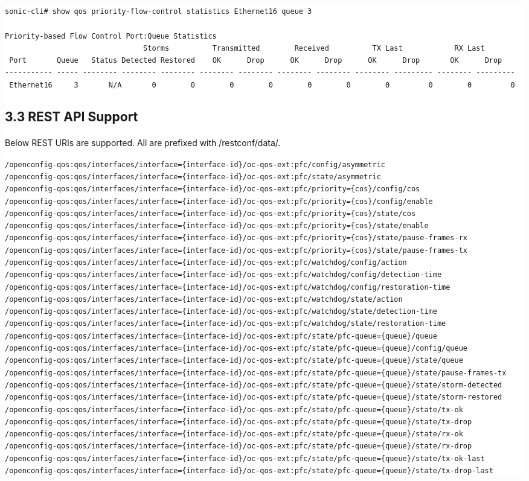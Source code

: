 ```
sonic-cli# show qos priority-flow-control statistics Ethernet16 queue 3

Priority-based Flow Control Port:Queue Statistics
                                Storms          Transmitted        Received          TX Last            RX Last 
 Port       Queue   Status Detected Restored    OK      Drop      OK      Drop      OK      Drop       OK      Drop
----------- ----- -------- -------- -------- -------- -------- -------- -------- -------- --------- -------- ---------
 Ethernet16     3       N/A       0        0        0        0        0        0        0         0        0         0
```


## 3.3 REST API Support
Below REST URIs are supported. All are prefixed with /restconf/data/.

```
/openconfig-qos:qos/interfaces/interface={interface-id}/oc-qos-ext:pfc/config/asymmetric
/openconfig-qos:qos/interfaces/interface={interface-id}/oc-qos-ext:pfc/state/asymmetric
/openconfig-qos:qos/interfaces/interface={interface-id}/oc-qos-ext:pfc/priority={cos}/config/cos
/openconfig-qos:qos/interfaces/interface={interface-id}/oc-qos-ext:pfc/priority={cos}/config/enable
/openconfig-qos:qos/interfaces/interface={interface-id}/oc-qos-ext:pfc/priority={cos}/state/cos
/openconfig-qos:qos/interfaces/interface={interface-id}/oc-qos-ext:pfc/priority={cos}/state/enable
/openconfig-qos:qos/interfaces/interface={interface-id}/oc-qos-ext:pfc/priority={cos}/state/pause-frames-rx
/openconfig-qos:qos/interfaces/interface={interface-id}/oc-qos-ext:pfc/priority={cos}/state/pause-frames-tx
/openconfig-qos:qos/interfaces/interface={interface-id}/oc-qos-ext:pfc/watchdog/config/action
/openconfig-qos:qos/interfaces/interface={interface-id}/oc-qos-ext:pfc/watchdog/config/detection-time
/openconfig-qos:qos/interfaces/interface={interface-id}/oc-qos-ext:pfc/watchdog/config/restoration-time
/openconfig-qos:qos/interfaces/interface={interface-id}/oc-qos-ext:pfc/watchdog/state/action
/openconfig-qos:qos/interfaces/interface={interface-id}/oc-qos-ext:pfc/watchdog/state/detection-time
/openconfig-qos:qos/interfaces/interface={interface-id}/oc-qos-ext:pfc/watchdog/state/restoration-time
/openconfig-qos:qos/interfaces/interface={interface-id}/oc-qos-ext:pfc/state/pfc-queue={queue}/queue
/openconfig-qos:qos/interfaces/interface={interface-id}/oc-qos-ext:pfc/state/pfc-queue={queue}/config/queue
/openconfig-qos:qos/interfaces/interface={interface-id}/oc-qos-ext:pfc/state/pfc-queue={queue}/state/queue
/openconfig-qos:qos/interfaces/interface={interface-id}/oc-qos-ext:pfc/state/pfc-queue={queue}/state/pause-frames-tx
/openconfig-qos:qos/interfaces/interface={interface-id}/oc-qos-ext:pfc/state/pfc-queue={queue}/state/storm-detected 
/openconfig-qos:qos/interfaces/interface={interface-id}/oc-qos-ext:pfc/state/pfc-queue={queue}/state/storm-restored 
/openconfig-qos:qos/interfaces/interface={interface-id}/oc-qos-ext:pfc/state/pfc-queue={queue}/state/tx-ok
/openconfig-qos:qos/interfaces/interface={interface-id}/oc-qos-ext:pfc/state/pfc-queue={queue}/state/tx-drop
/openconfig-qos:qos/interfaces/interface={interface-id}/oc-qos-ext:pfc/state/pfc-queue={queue}/state/rx-ok
/openconfig-qos:qos/interfaces/interface={interface-id}/oc-qos-ext:pfc/state/pfc-queue={queue}/state/rx-drop
/openconfig-qos:qos/interfaces/interface={interface-id}/oc-qos-ext:pfc/state/pfc-queue={queue}/state/tx-ok-last
/openconfig-qos:qos/interfaces/interface={interface-id}/oc-qos-ext:pfc/state/pfc-queue={queue}/state/tx-drop-last
```